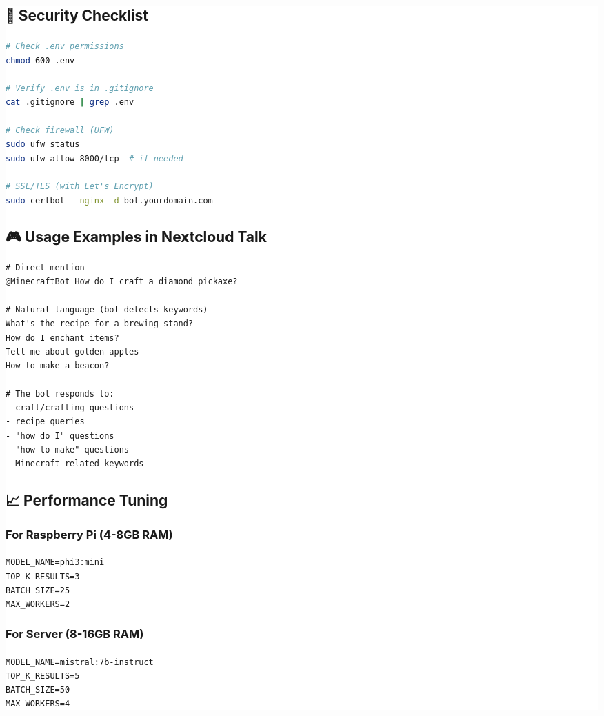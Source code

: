 ## 🔐 Security Checklist

```bash
# Check .env permissions
chmod 600 .env

# Verify .env is in .gitignore
cat .gitignore | grep .env

# Check firewall (UFW)
sudo ufw status
sudo ufw allow 8000/tcp  # if needed

# SSL/TLS (with Let's Encrypt)
sudo certbot --nginx -d bot.yourdomain.com
```

## 🎮 Usage Examples in Nextcloud Talk

```
# Direct mention
@MinecraftBot How do I craft a diamond pickaxe?

# Natural language (bot detects keywords)
What's the recipe for a brewing stand?
How do I enchant items?
Tell me about golden apples
How to make a beacon?

# The bot responds to:
- craft/crafting questions
- recipe queries  
- "how do I" questions
- "how to make" questions
- Minecraft-related keywords
```

## 📈 Performance Tuning

### For Raspberry Pi (4-8GB RAM)
```env
MODEL_NAME=phi3:mini
TOP_K_RESULTS=3
BATCH_SIZE=25
MAX_WORKERS=2
```

### For Server (8-16GB RAM)
```env
MODEL_NAME=mistral:7b-instruct
TOP_K_RESULTS=5
BATCH_SIZE=50
MAX_WORKERS=4
```
